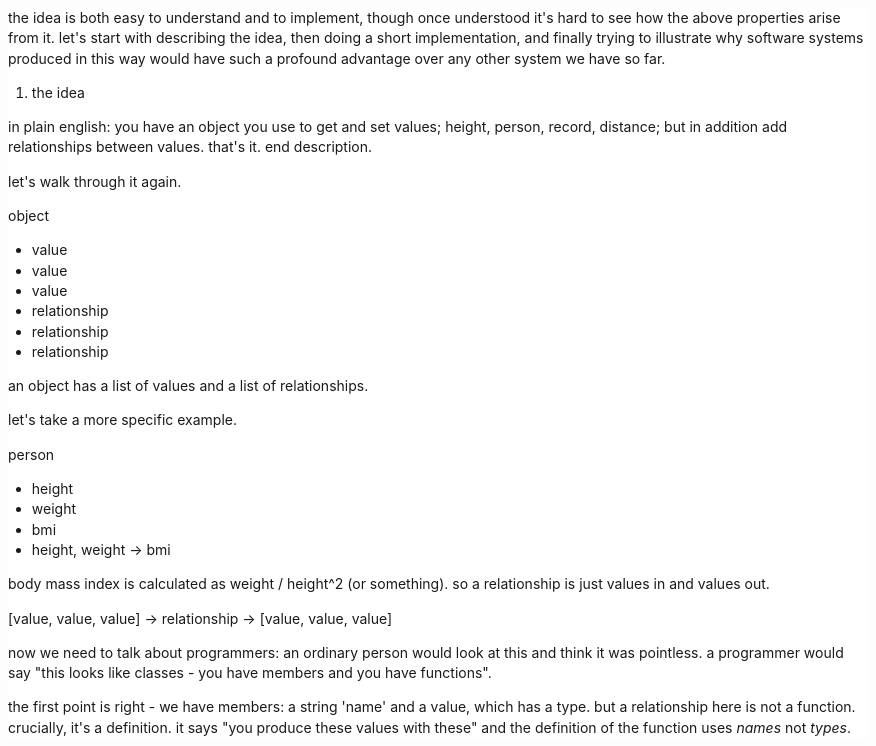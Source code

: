the idea is both easy to understand
and to implement, though once understood
it's hard to see how the above properties
arise from it. let's start with describing
the idea, then doing a short implementation,
and finally trying to illustrate why
software systems produced in this way
would have such a profound advantage over
any other system we have so far.

1. the idea

in plain english: you have an object you
use to get and set values; height, person,
record, distance; but in addition add
relationships between values. that's it.
end description.

let's walk through it again.

object
 - value
 - value
 - value
 - relationship
 - relationship
 - relationship

 an object has a list of values
 and a list of relationships.

let's take a more specific example.

person
 - height
 - weight
 - bmi
 - height, weight -> bmi

body mass index is calculated as
weight / height^2 (or something).
so a relationship is just values
in and values out.

[value, value, value] -> relationship -> [value, value, value]

now we need to talk about programmers:
an ordinary person would look at this
and think it was pointless. a programmer
would say "this looks like classes - you
have members and you have functions".

the first point is right - we have members:
a string 'name' and a value, which has a type.
but a relationship here is not a function.
crucially, it's a definition. it says
"you produce these values with these"
and the definition of the function
uses _names_ not _types_.
